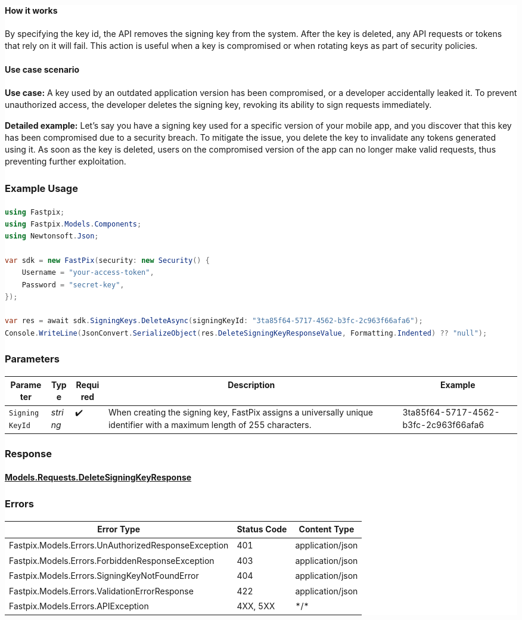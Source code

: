 

<h4>How it works</h4> 

By specifying the key id, the API removes the signing key from the system. After the key is deleted, any API requests or tokens that rely on it will fail. This action is useful when a key is compromised or when rotating keys as part of security policies. 



<h4>Use case scenario</h4> 


**Use case:** A key used by an outdated application version has been compromised, or a developer accidentally leaked it. To prevent unauthorized access, the developer deletes the signing key, revoking its ability to sign requests immediately. 


**Detailed example:**  Let’s say you have a signing key used for a specific version of your mobile app, and you discover that this key has been compromised due to a security breach. To mitigate the issue, you delete the key to invalidate any tokens generated using it. As soon as the key is deleted, users on the compromised version of the app can no longer make valid requests, thus preventing further exploitation.

### Example Usage


```csharp
using Fastpix;
using Fastpix.Models.Components;
using Newtonsoft.Json;

var sdk = new FastPix(security: new Security() {
    Username = "your-access-token",
    Password = "secret-key",
});

var res = await sdk.SigningKeys.DeleteAsync(signingKeyId: "3ta85f64-5717-4562-b3fc-2c963f66afa6");
Console.WriteLine(JsonConvert.SerializeObject(res.DeleteSigningKeyResponseValue, Formatting.Indented) ?? "null");
```

### Parameters

| Parameter                                                                                                               | Type                                                                                                                    | Required                                                                                                                | Description                                                                                                             | Example                                                                                                                 |
| ----------------------------------------------------------------------------------------------------------------------- | ----------------------------------------------------------------------------------------------------------------------- | ----------------------------------------------------------------------------------------------------------------------- | ----------------------------------------------------------------------------------------------------------------------- | ----------------------------------------------------------------------------------------------------------------------- |
| `SigningKeyId`                                                                                                          | *string*                                                                                                                | :heavy_check_mark:                                                                                                      | When creating the signing key, FastPix assigns a universally unique identifier with a maximum length of 255 characters. | 3ta85f64-5717-4562-b3fc-2c963f66afa6                                                                                    |

### Response

**[Models.Requests.DeleteSigningKeyResponse](../../Models/Requests/DeleteSigningKeyResponse.md)**

### Errors

| Error Type                                          | Status Code                                         | Content Type                                        |
| --------------------------------------------------- | --------------------------------------------------- | --------------------------------------------------- |
| Fastpix.Models.Errors.UnAuthorizedResponseException | 401                                                 | application/json                                    |
| Fastpix.Models.Errors.ForbiddenResponseException    | 403                                                 | application/json                                    |
| Fastpix.Models.Errors.SigningKeyNotFoundError       | 404                                                 | application/json                                    |
| Fastpix.Models.Errors.ValidationErrorResponse       | 422                                                 | application/json                                    |
| Fastpix.Models.Errors.APIException                  | 4XX, 5XX                                            | \*/\*                                               |
